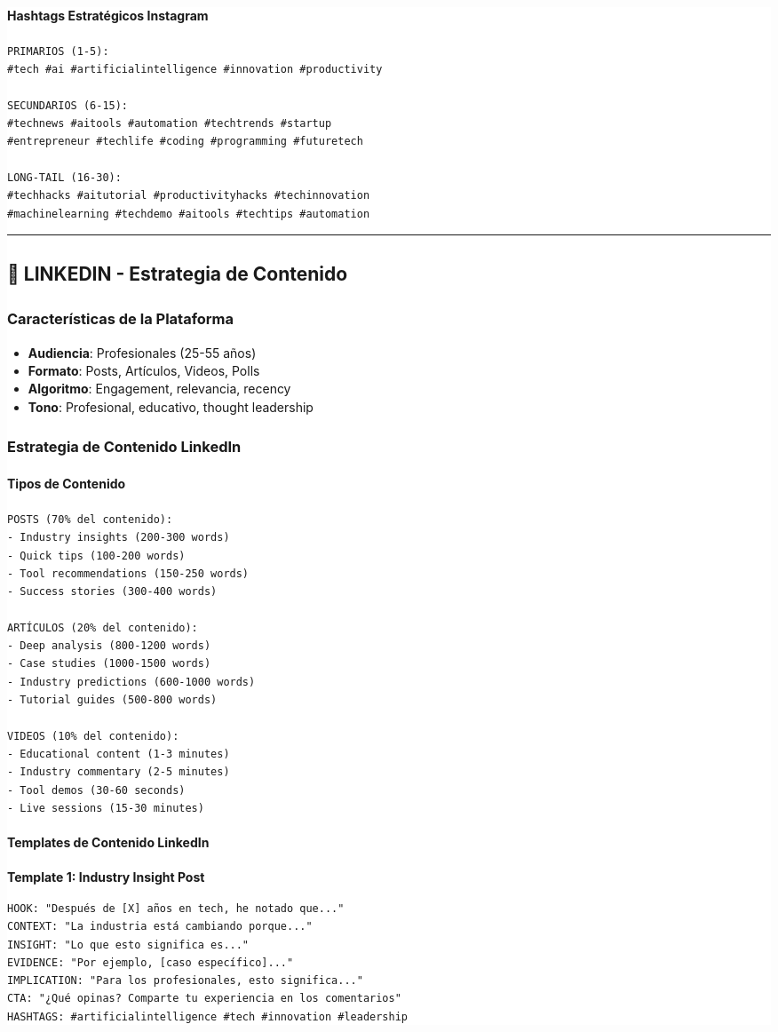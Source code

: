 #### **Hashtags Estratégicos Instagram**
```
PRIMARIOS (1-5):
#tech #ai #artificialintelligence #innovation #productivity

SECUNDARIOS (6-15):
#technews #aitools #automation #techtrends #startup
#entrepreneur #techlife #coding #programming #futuretech

LONG-TAIL (16-30):
#techhacks #aitutorial #productivityhacks #techinnovation
#machinelearning #techdemo #aitools #techtips #automation
```

---

## 💼 **LINKEDIN - Estrategia de Contenido**

### **Características de la Plataforma**
- **Audiencia**: Profesionales (25-55 años)
- **Formato**: Posts, Artículos, Videos, Polls
- **Algoritmo**: Engagement, relevancia, recency
- **Tono**: Profesional, educativo, thought leadership

### **Estrategia de Contenido LinkedIn**

#### **Tipos de Contenido**
```
POSTS (70% del contenido):
- Industry insights (200-300 words)
- Quick tips (100-200 words)
- Tool recommendations (150-250 words)
- Success stories (300-400 words)

ARTÍCULOS (20% del contenido):
- Deep analysis (800-1200 words)
- Case studies (1000-1500 words)
- Industry predictions (600-1000 words)
- Tutorial guides (500-800 words)

VIDEOS (10% del contenido):
- Educational content (1-3 minutes)
- Industry commentary (2-5 minutes)
- Tool demos (30-60 seconds)
- Live sessions (15-30 minutes)
```

#### **Templates de Contenido LinkedIn**

**Template 1: Industry Insight Post**
```
HOOK: "Después de [X] años en tech, he notado que..."
CONTEXT: "La industria está cambiando porque..."
INSIGHT: "Lo que esto significa es..."
EVIDENCE: "Por ejemplo, [caso específico]..."
IMPLICATION: "Para los profesionales, esto significa..."
CTA: "¿Qué opinas? Comparte tu experiencia en los comentarios"
HASHTAGS: #artificialintelligence #tech #innovation #leadership
```

